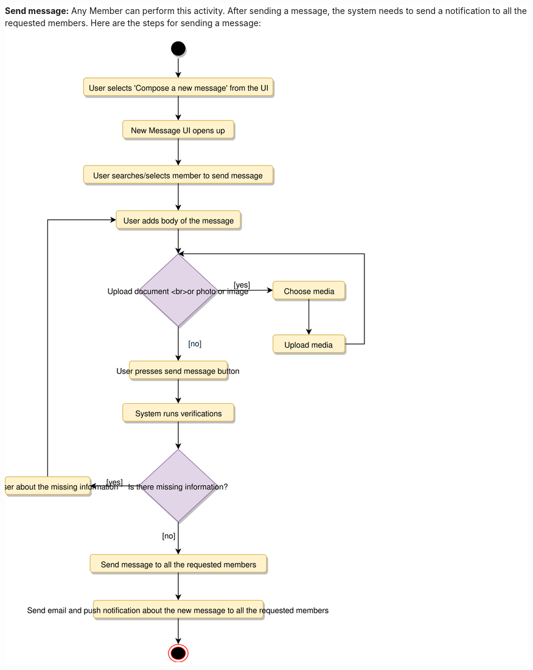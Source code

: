 **Send message:** Any Member can perform this activity. After sending a message, the system needs to send a notification
to all the requested members. Here are the steps for sending a message:

![widget](../../../../../../images/image_97.svg)

